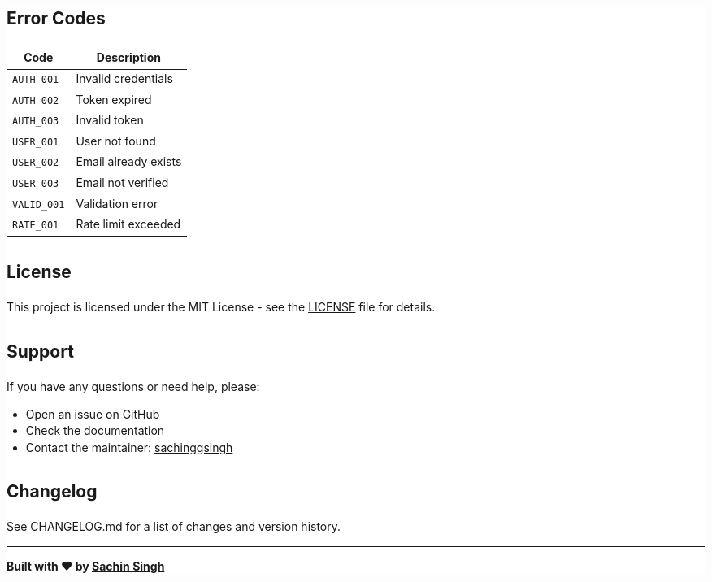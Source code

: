 ## Error Codes

| Code | Description |
|------|-------------|
| `AUTH_001` | Invalid credentials |
| `AUTH_002` | Token expired |
| `AUTH_003` | Invalid token |
| `USER_001` | User not found |
| `USER_002` | Email already exists |
| `USER_003` | Email not verified |
| `VALID_001` | Validation error |
| `RATE_001` | Rate limit exceeded |

## License

This project is licensed under the MIT License - see the [LICENSE](LICENSE) file for details.

## Support

If you have any questions or need help, please:
- Open an issue on GitHub
- Check the [documentation](http://localhost:3000/api/docs)
- Contact the maintainer: [sachinggsingh](https://github.com/sachinggsingh)

## Changelog

See [CHANGELOG.md](CHANGELOG.md) for a list of changes and version history.

---

**Built with ❤️ by [Sachin Singh](https://github.com/sachinggsingh)**
